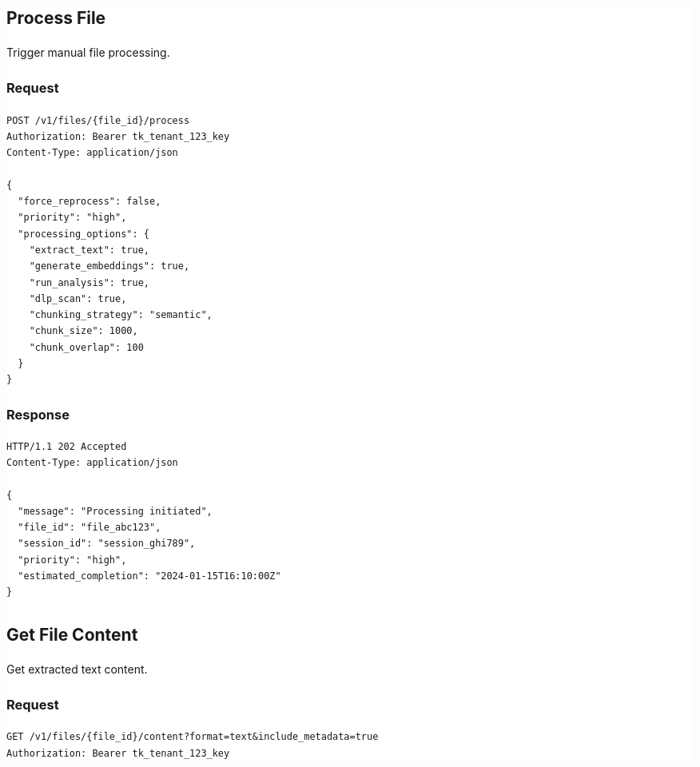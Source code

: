 ## Process File

Trigger manual file processing.

### Request

```http
POST /v1/files/{file_id}/process
Authorization: Bearer tk_tenant_123_key
Content-Type: application/json

{
  "force_reprocess": false,
  "priority": "high",
  "processing_options": {
    "extract_text": true,
    "generate_embeddings": true,
    "run_analysis": true,
    "dlp_scan": true,
    "chunking_strategy": "semantic",
    "chunk_size": 1000,
    "chunk_overlap": 100
  }
}
```

### Response

```http
HTTP/1.1 202 Accepted
Content-Type: application/json

{
  "message": "Processing initiated",
  "file_id": "file_abc123",
  "session_id": "session_ghi789",
  "priority": "high",
  "estimated_completion": "2024-01-15T16:10:00Z"
}
```

## Get File Content

Get extracted text content.

### Request

```http
GET /v1/files/{file_id}/content?format=text&include_metadata=true
Authorization: Bearer tk_tenant_123_key
```
